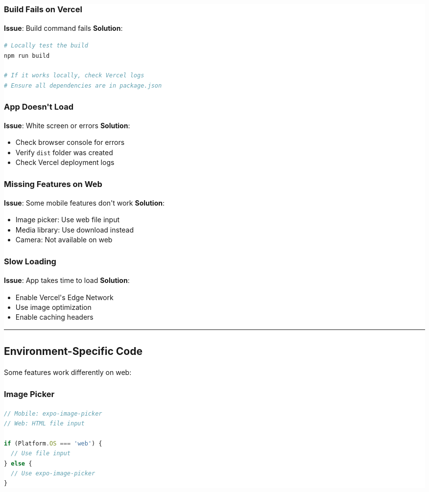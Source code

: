 ### Build Fails on Vercel

**Issue**: Build command fails
**Solution**: 
```bash
# Locally test the build
npm run build

# If it works locally, check Vercel logs
# Ensure all dependencies are in package.json
```

### App Doesn't Load

**Issue**: White screen or errors
**Solution**:
- Check browser console for errors
- Verify `dist` folder was created
- Check Vercel deployment logs

### Missing Features on Web

**Issue**: Some mobile features don't work
**Solution**: 
- Image picker: Use web file input
- Media library: Use download instead
- Camera: Not available on web

### Slow Loading

**Issue**: App takes time to load
**Solution**:
- Enable Vercel's Edge Network
- Use image optimization
- Enable caching headers

---

## Environment-Specific Code

Some features work differently on web:

### Image Picker
```javascript
// Mobile: expo-image-picker
// Web: HTML file input

if (Platform.OS === 'web') {
  // Use file input
} else {
  // Use expo-image-picker
}
```
